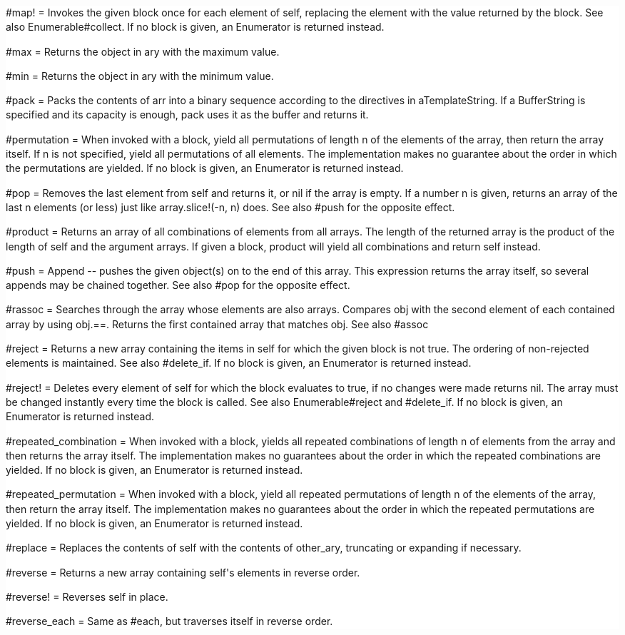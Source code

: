  #map! = Invokes the given block once for each element of self, replacing the element with the value returned by the block. See also Enumerable#collect. If no block is given, an Enumerator is returned instead.

 #max = Returns the object in ary with the maximum value.

 #min = Returns the object in ary with the minimum value.

 #pack = Packs the contents of arr into a binary sequence according to the directives in aTemplateString. If a BufferString is specified and its capacity is enough, pack uses it as the buffer and returns it.

 #permutation = When invoked with a block, yield all permutations of length n of the elements of the array, then return the array itself. If n is not specified, yield all permutations of all elements. The implementation makes no guarantee about the order in which the permutations are yielded. If no block is given, an Enumerator is returned instead.

 #pop = Removes the last element from self and returns it, or nil if the array is empty. If a number n is given, returns an array of the last n elements (or less) just like array.slice!(-n, n) does. See also #push for the opposite effect.

 #product = Returns an array of all combinations of elements from all arrays. The length of the returned array is the product of the length of self and the argument arrays. If given a block, product will yield all combinations and return self instead.

 #push = Append -- pushes the given object(s) on to the end of this array. This expression returns the array itself, so several appends may be chained together. See also #pop for the opposite effect.

 #rassoc = Searches through the array whose elements are also arrays. Compares obj with the second element of each contained array by using obj.==. Returns the first contained array that matches obj. See also #assoc

 #reject = Returns a new array containing the items in self for which the given block is not true. The ordering of non-rejected elements is maintained. See also #delete_if. If no block is given, an Enumerator is returned instead.

 #reject! = Deletes every element of self for which the block evaluates to true, if no changes were made returns nil. The array must be changed instantly every time the block is called. See also Enumerable#reject and #delete_if. If no block is given, an Enumerator is returned instead.

 #repeated_combination = When invoked with a block, yields all repeated combinations of length n of elements from the array and then returns the array itself. The implementation makes no guarantees about the order in which the repeated combinations are yielded. If no block is given, an Enumerator is returned instead.

 #repeated_permutation = When invoked with a block, yield all repeated permutations of length n of the elements of the array, then return the array itself. The implementation makes no guarantees about the order in which the repeated permutations are yielded. If no block is given, an Enumerator is returned instead.

 #replace = Replaces the contents of self with the contents of other_ary, truncating or expanding if necessary.

 #reverse = Returns a new array containing self's elements in reverse order.

 #reverse! = Reverses self in place.

 #reverse_each = Same as #each, but traverses itself in reverse order.
